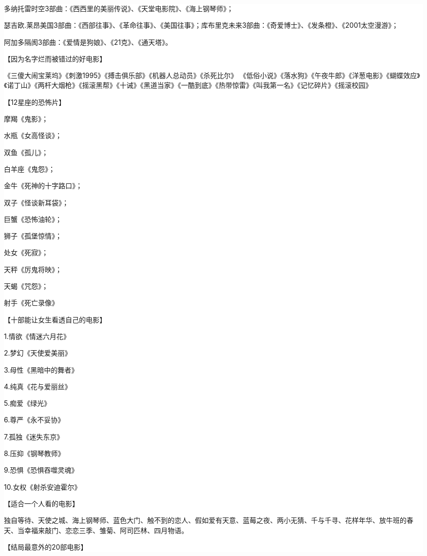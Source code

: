 多纳托雷时空3部曲：《西西里的美丽传说》、《天堂电影院》、《海上钢琴师》；

瑟吉欧.莱昂美国3部曲：《西部往事》、《革命往事》、《美国往事》；库布里克未来3部曲：《奇爱博士》、《发条橙》、《2001太空漫游》；

阿加多隔阂3部曲：《爱情是狗娘》、《21克》、《通天塔》。

【因为名字烂而被错过的好电影】

《三傻大闹宝莱坞》《刺激1995》《搏击俱乐部》《机器人总动员》《杀死比尔》 《低俗小说》《落水狗》《午夜牛郎》《洋葱电影》《蝴蝶效应》《诺丁山》《两杆大烟枪》《摇滚黑帮》《十诫》《黑道当家》《一酷到底》《热带惊雷》《叫我第一名》《记忆碎片》《摇滚校园》

【12星座的恐怖片】

摩羯《鬼影》；

水瓶《女高怪谈》；

双鱼《孤儿》；

白羊座《鬼怨》；

金牛《死神的十字路口》；

双子《怪谈新耳袋》；

巨蟹《恐怖油轮》；

狮子《孤堡惊情》；

处女《死寂》；

天秤《厉鬼将映》；

天蝎《咒怨》；

射手《死亡录像》

【十部能让女生看透自己的电影】

1.情欲《情迷六月花》

2.梦幻《天使爱美丽》

3.母性《黑暗中的舞者》

4.纯真《花与爱丽丝》

5.痴爱《绿光》

6.尊严《永不妥协》

7.孤独《迷失东京》

8.压抑《钢琴教师》

9.恐惧《恐惧吞噬灵魂》

10.女权《射杀安迪霍尔》

【适合一个人看的电影】

独自等待、天使之城、海上钢琴师、蓝色大门、触不到的恋人、假如爱有天意、蓝莓之夜、两小无猜、千与千寻、花样年华、放牛班的春天、当幸福来敲门、恋恋三季、雏菊、阿司匹林、四月物语。

【结局最意外的20部电影】
